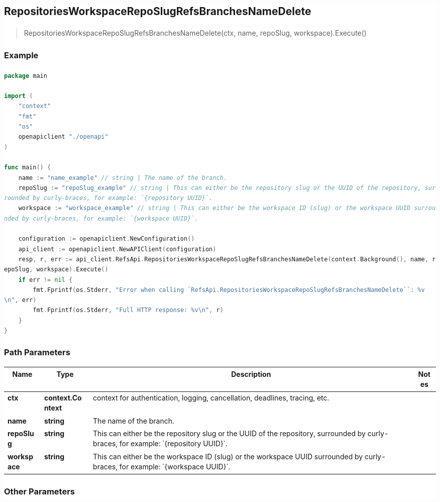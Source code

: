 
## RepositoriesWorkspaceRepoSlugRefsBranchesNameDelete

> RepositoriesWorkspaceRepoSlugRefsBranchesNameDelete(ctx, name, repoSlug, workspace).Execute()





### Example

```go
package main

import (
    "context"
    "fmt"
    "os"
    openapiclient "./openapi"
)

func main() {
    name := "name_example" // string | The name of the branch.
    repoSlug := "repoSlug_example" // string | This can either be the repository slug or the UUID of the repository, surrounded by curly-braces, for example: `{repository UUID}`. 
    workspace := "workspace_example" // string | This can either be the workspace ID (slug) or the workspace UUID surrounded by curly-braces, for example: `{workspace UUID}`. 

    configuration := openapiclient.NewConfiguration()
    api_client := openapiclient.NewAPIClient(configuration)
    resp, r, err := api_client.RefsApi.RepositoriesWorkspaceRepoSlugRefsBranchesNameDelete(context.Background(), name, repoSlug, workspace).Execute()
    if err != nil {
        fmt.Fprintf(os.Stderr, "Error when calling `RefsApi.RepositoriesWorkspaceRepoSlugRefsBranchesNameDelete``: %v\n", err)
        fmt.Fprintf(os.Stderr, "Full HTTP response: %v\n", r)
    }
}
```

### Path Parameters


Name | Type | Description  | Notes
------------- | ------------- | ------------- | -------------
**ctx** | **context.Context** | context for authentication, logging, cancellation, deadlines, tracing, etc.
**name** | **string** | The name of the branch. | 
**repoSlug** | **string** | This can either be the repository slug or the UUID of the repository, surrounded by curly-braces, for example: &#x60;{repository UUID}&#x60;.  | 
**workspace** | **string** | This can either be the workspace ID (slug) or the workspace UUID surrounded by curly-braces, for example: &#x60;{workspace UUID}&#x60;.  | 

### Other Parameters
